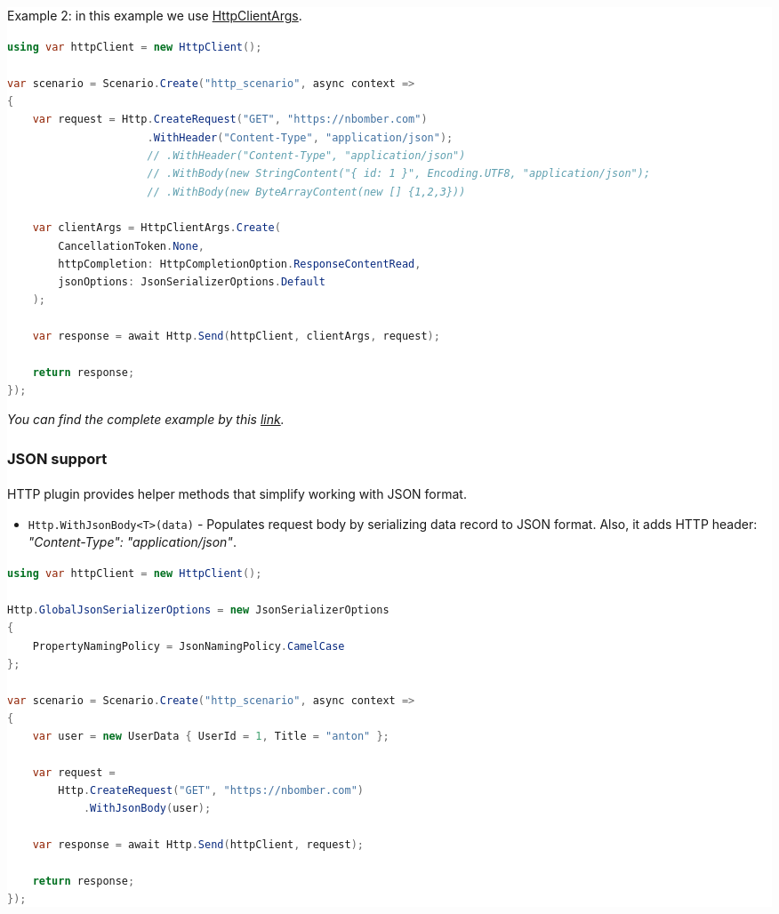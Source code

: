 Example 2: in this example we use [HttpClientArgs](#httpclientargs).

```csharp
using var httpClient = new HttpClient();

var scenario = Scenario.Create("http_scenario", async context =>
{
    var request = Http.CreateRequest("GET", "https://nbomber.com")
                      .WithHeader("Content-Type", "application/json");
                      // .WithHeader("Content-Type", "application/json")
                      // .WithBody(new StringContent("{ id: 1 }", Encoding.UTF8, "application/json");
                      // .WithBody(new ByteArrayContent(new [] {1,2,3}))    
    
    var clientArgs = HttpClientArgs.Create(
        CancellationToken.None,
        httpCompletion: HttpCompletionOption.ResponseContentRead,
        jsonOptions: JsonSerializerOptions.Default
    );
            
    var response = await Http.Send(httpClient, clientArgs, request);

    return response;
});
```

*You can find the complete example by this [link](https://github.com/PragmaticFlow/NBomber/blob/dev/examples/Demo/HTTP/HttpClientArgsExample.cs).*

### JSON support

HTTP plugin provides helper methods that simplify working with JSON format.

- `Http.WithJsonBody<T>(data)` - Populates request body by serializing data record to JSON format. Also, it adds HTTP header: *"Content-Type": "application/json"*.

```csharp
using var httpClient = new HttpClient();

Http.GlobalJsonSerializerOptions = new JsonSerializerOptions
{
    PropertyNamingPolicy = JsonNamingPolicy.CamelCase
};

var scenario = Scenario.Create("http_scenario", async context =>
{    
    var user = new UserData { UserId = 1, Title = "anton" };

    var request =
        Http.CreateRequest("GET", "https://nbomber.com")
            .WithJsonBody(user);          
            
    var response = await Http.Send(httpClient, request);

    return response;
});
```
